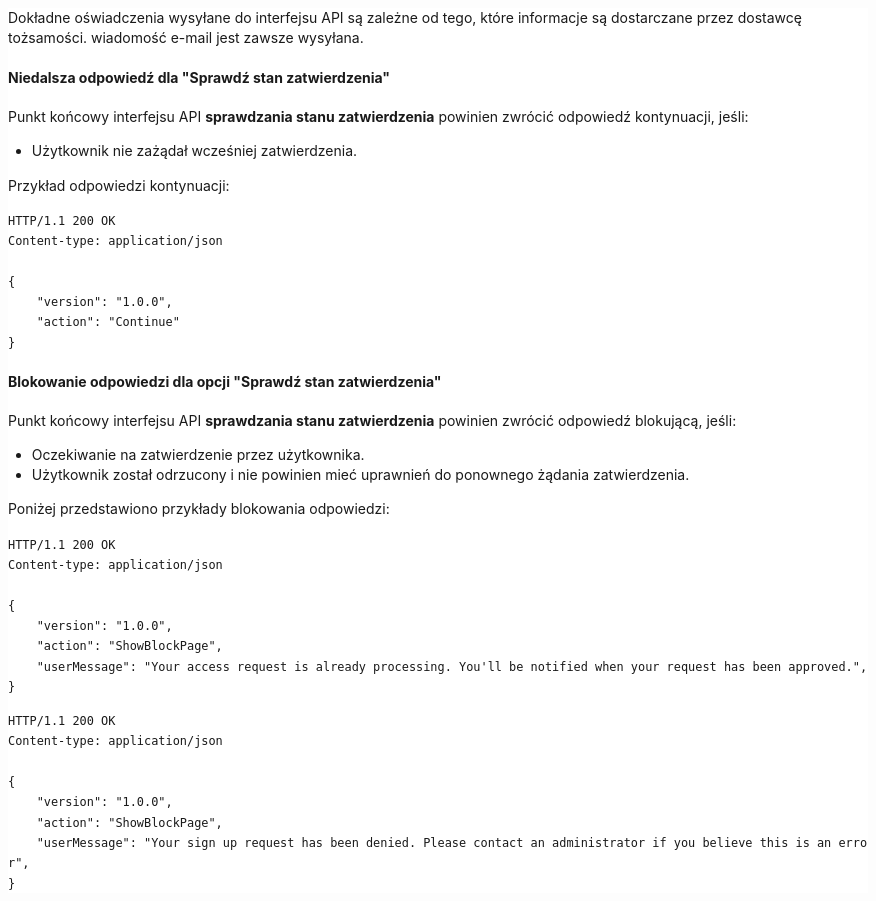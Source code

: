 Dokładne oświadczenia wysyłane do interfejsu API są zależne od tego, które informacje są dostarczane przez dostawcę tożsamości. wiadomość e-mail jest zawsze wysyłana.

#### <a name="continuation-response-for-check-approval-status"></a>Niedalsza odpowiedź dla "Sprawdź stan zatwierdzenia"

Punkt końcowy interfejsu API **sprawdzania stanu zatwierdzenia** powinien zwrócić odpowiedź kontynuacji, jeśli:

- Użytkownik nie zażądał wcześniej zatwierdzenia.

Przykład odpowiedzi kontynuacji:

```http
HTTP/1.1 200 OK
Content-type: application/json

{
    "version": "1.0.0",
    "action": "Continue"
}
```

#### <a name="blocking-response-for-check-approval-status"></a>Blokowanie odpowiedzi dla opcji "Sprawdź stan zatwierdzenia"

Punkt końcowy interfejsu API **sprawdzania stanu zatwierdzenia** powinien zwrócić odpowiedź blokującą, jeśli:

- Oczekiwanie na zatwierdzenie przez użytkownika.
- Użytkownik został odrzucony i nie powinien mieć uprawnień do ponownego żądania zatwierdzenia.

Poniżej przedstawiono przykłady blokowania odpowiedzi:

```http
HTTP/1.1 200 OK
Content-type: application/json

{
    "version": "1.0.0",
    "action": "ShowBlockPage",
    "userMessage": "Your access request is already processing. You'll be notified when your request has been approved.",
}
```

```http
HTTP/1.1 200 OK
Content-type: application/json

{
    "version": "1.0.0",
    "action": "ShowBlockPage",
    "userMessage": "Your sign up request has been denied. Please contact an administrator if you believe this is an error",
}
```
